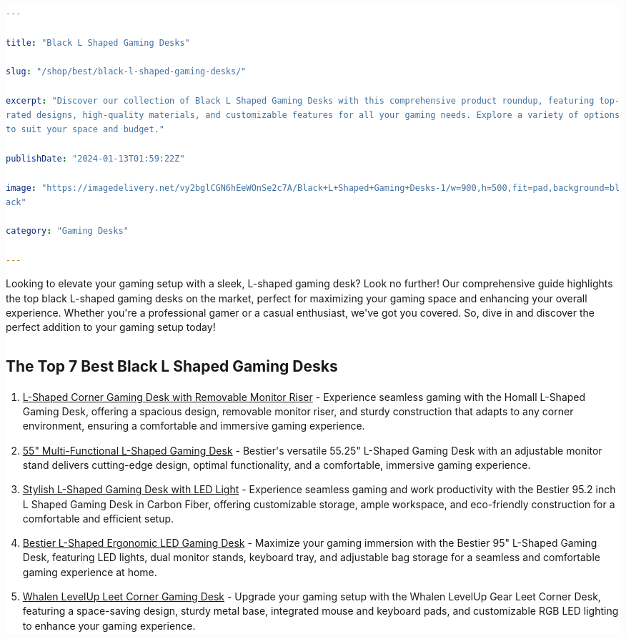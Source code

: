 ```yaml
---

title: "Black L Shaped Gaming Desks"

slug: "/shop/best/black-l-shaped-gaming-desks/"

excerpt: "Discover our collection of Black L Shaped Gaming Desks with this comprehensive product roundup, featuring top-rated designs, high-quality materials, and customizable features for all your gaming needs. Explore a variety of options to suit your space and budget."

publishDate: "2024-01-13T01:59:22Z"

image: "https://imagedelivery.net/vy2bglCGN6hEeWOnSe2c7A/Black+L+Shaped+Gaming+Desks-1/w=900,h=500,fit=pad,background=black"

category: "Gaming Desks"

---
```


Looking to elevate your gaming setup with a sleek, L-shaped gaming desk? Look no further! Our comprehensive guide highlights the top black L-shaped gaming desks on the market, perfect for maximizing your gaming space and enhancing your overall experience. Whether you're a professional gamer or a casual enthusiast, we've got you covered. So, dive in and discover the perfect addition to your gaming setup today! 


## The Top 7 Best Black L Shaped Gaming Desks

1. [L-Shaped Corner Gaming Desk with Removable Monitor Riser](https://serp.ly/@serpgames/amazon/black-l-shaped-gaming-desks?utm\_source=serpgames&utm\_medium=organic&utm\_campaign=website) - Experience seamless gaming with the Homall L-Shaped Gaming Desk, offering a spacious design, removable monitor riser, and sturdy construction that adapts to any corner environment, ensuring a comfortable and immersive gaming experience.

2. [55" Multi-Functional L-Shaped Gaming Desk](https://serp.ly/@serpgames/amazon/black-l-shaped-gaming-desks?utm\_source=serpgames&utm\_medium=organic&utm\_campaign=website) - Bestier's versatile 55.25" L-Shaped Gaming Desk with an adjustable monitor stand delivers cutting-edge design, optimal functionality, and a comfortable, immersive gaming experience.

3. [Stylish L-Shaped Gaming Desk with LED Light](https://serp.ly/@serpgames/amazon/black-l-shaped-gaming-desks?utm\_source=serpgames&utm\_medium=organic&utm\_campaign=website) - Experience seamless gaming and work productivity with the Bestier 95.2 inch L Shaped Gaming Desk in Carbon Fiber, offering customizable storage, ample workspace, and eco-friendly construction for a comfortable and efficient setup.

4. [Bestier L-Shaped Ergonomic LED Gaming Desk](https://serp.ly/@serpgames/amazon/black-l-shaped-gaming-desks?utm\_source=serpgames&utm\_medium=organic&utm\_campaign=website) - Maximize your gaming immersion with the Bestier 95" L-Shaped Gaming Desk, featuring LED lights, dual monitor stands, keyboard tray, and adjustable bag storage for a seamless and comfortable gaming experience at home.

5. [Whalen LevelUp Leet Corner Gaming Desk](https://serp.ly/@serpgames/amazon/black-l-shaped-gaming-desks?utm\_source=serpgames&utm\_medium=organic&utm\_campaign=website) - Upgrade your gaming setup with the Whalen LevelUp Gear Leet Corner Desk, featuring a space-saving design, sturdy metal base, integrated mouse and keyboard pads, and customizable RGB LED lighting to enhance your gaming experience.
